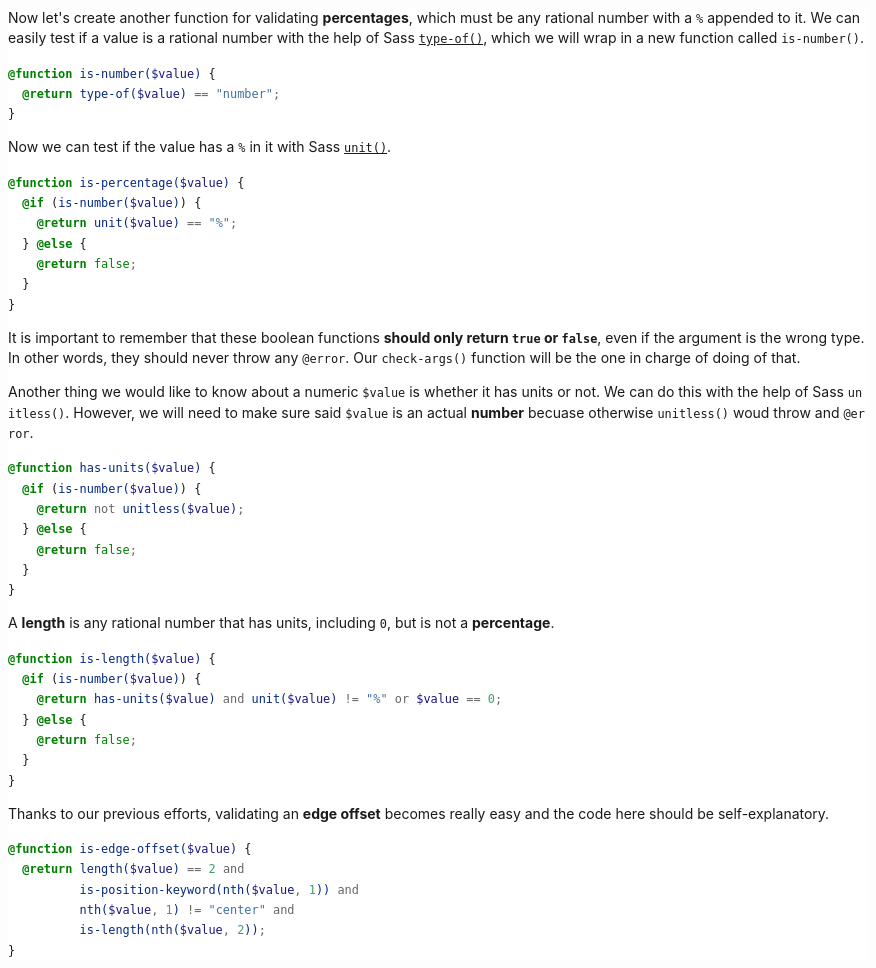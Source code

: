Now let's create another function for validating **percentages**, which must be any rational number with a `%` appended to it. We can easily test if a value is a rational number with the help of Sass [`type-of()`], which we will wrap in a new function called `is-number()`.

```scss
@function is-number($value) {
  @return type-of($value) == "number";
}
```

Now we can test if the value has a `%` in it with Sass [`unit()`].

```scss
@function is-percentage($value) {
  @if (is-number($value)) {
    @return unit($value) == "%";
  } @else {
    @return false;
  }
}
```

It is important to remember that these boolean functions **should only return `true` or `false`**, even if the argument is the wrong type. In other words, they should never throw any `@error`. Our `check-args()` function will be the one in charge of doing of that.

Another thing we would like to know about a numeric `$value` is whether it has units or not. We can do this with the help of Sass `unitless()`. However, we will need to make sure said `$value` is an actual **number** becuase otherwise `unitless()` woud throw and `@error`.

```scss
@function has-units($value) {
  @if (is-number($value)) {
    @return not unitless($value);
  } @else {
    @return false;
  }
}
```

A **length** is any rational number that has units, including `0`, but is not a **percentage**.

```scss
@function is-length($value) {
  @if (is-number($value)) {
    @return has-units($value) and unit($value) != "%" or $value == 0;
  } @else {
    @return false;
  }
}
```  

Thanks to our previous efforts, validating an **edge offset** becomes really easy and the code here should be self-explanatory.

```scss
@function is-edge-offset($value) {
  @return length($value) == 2 and
          is-position-keyword(nth($value, 1)) and
          nth($value, 1) != "center" and
          is-length(nth($value, 2));
}
```


[Making a Responsive Medieval Board With SVG Stacks]: 2018-08-29-Making-a-responsive-medieval-board-with-SVG-stacks.md
[`<symbol>`]: 2018-08-29-Making-an-SVG-stretch.md
[improve our organization]: 2018-08-31-Improving-organization-with-defs.md
[Namespacing]: 2018-08-31-Namespacing.md
[SVG in style]: 2018-08-31-Styling-an-SVG.md
[`<pattern>`]: 2018-08-31-Using-SVG-patterns.md
[clip]: 2018-08-31-Clipping-SVG-elements.md
[complex shapes]: 2018-09-03-Clipping-SVG-elements-with-complex-shapes.md
[fragment identifiers]: 2018-09-05-Using-an-SVG-stack-with-fragment-identifiers.md
[Sass]: 2018-09-11-Getting-Sassy-with-the-board.md
[BEM]: 2018-09-13-When-Sass-met-BEM.md
[Graceful Degradation]: 2018-09-13-When-Sass-met-BEM.md
[modenize]: 2018-10-01-Combining-modernizr-detects.md
[`@mixin`g]: 2018-09-25-Sass-mixins-for-SVG-stacks.md
[combining two or more of these detections]: 2018-10-01-Combining-modernizr-detects.md
[how to make a tiling without SVG `<pattern>`s or `background-repeat`]: 2018-11-07-Tiling-with-Sass.md
[`@error`]: http://sass-lang.com/documentation/file.SASS_REFERENCE.html#error
[`background-image`]: https://developer.mozilla.org/en-US/docs/Web/CSS/background-image
[`unitless()`]: http://sass-lang.com/documentation/Sass/Script/Functions.html#unitless-instance_method
[maps]: http://sass-lang.com/documentation/file.SASS_REFERENCE.html#maps
[`type-of()`]: http://sass-lang.com/documentation/Sass/Script/Functions.html#type_of-instance_method
[`map-get()`]: http://sass-lang.com/documentation/Sass/Script/Functions.html#map_get-instance_method
[`background-position`]: https://developer.mozilla.org/en-US/docs/Web/CSS/background-position
[`backgound-size`]: https://developer.mozilla.org/en-US/docs/Web/CSS/background-size
[`<image>`]: https://developer.mozilla.org/en-US/docs/Web/CSS/image
[`<gradient>`]: https://developer.mozilla.org/en-US/docs/Web/CSS/gradient
[`element()`]: https://developer.mozilla.org/en-US/docs/Web/CSS/element
[`index()`]: http://sass-lang.com/documentation/Sass/Script/Functions.html#index-instance_method
[`unitless()`]: http://sass-lang.com/documentation/Sass/Script/Functions.html#unitless-instance_method
[`nth()`]: http://sass-lang.com/documentation/Sass/Script/Functions.html#nth-instance_method
[`unit()`]: http://sass-lang.com/documentation/Sass/Script/Functions.html#unit-instance_method
